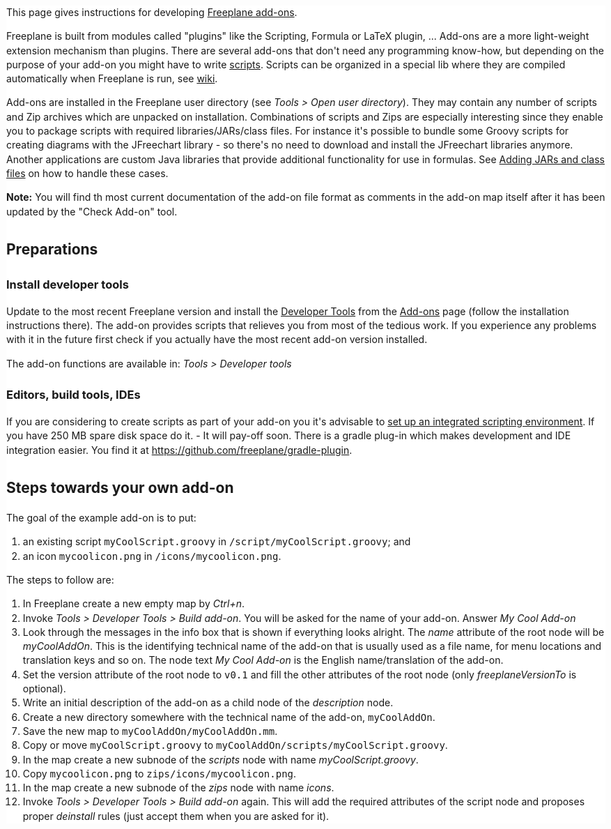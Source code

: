 This page gives instructions for developing [Freeplane add-ons](Add-ons.md).

Freeplane is built from modules called "plugins" like the Scripting, Formula or LaTeX plugin, ... Add-ons are a more light-weight extension mechanism than plugins. There are several add-ons that don't need any programming know-how, but depending on the purpose of your add-on you might have to write [scripts](Scripting.md). Scripts can be organized in a special lib where they are compiled automatically when Freeplane is run, see [wiki](Your_own_utility_script_library.md).

Add-ons are installed in the Freeplane user directory (see *Tools > Open user directory*). They may contain any number of scripts and Zip archives which are unpacked on installation. Combinations of scripts and Zips are especially interesting since they enable you to package scripts with required libraries/JARs/class files. For instance it's possible to bundle some Groovy scripts for creating diagrams with the JFreechart library - so there's no need to download and install the JFreechart libraries anymore. Another applications are custom Java libraries that provide additional functionality for use in formulas. See [Adding JARs and class files](Adding_JARs_and_class_files.md) on how to handle these cases.

**Note:** You will find th most current documentation of the add-on file format as comments in the add-on map itself after it has been updated by the "Check Add-on" tool.

## Preparations

### Install developer tools
Update to the most recent Freeplane version and install the [Developer Tools](Add-ons_(install).md) from the [Add-ons](Add-ons.md) page (follow the installation instructions there). The add-on provides scripts that relieves you from most of the tedious work. If you experience any problems with it in the future first check if you actually have the most recent add-on version installed.

The add-on functions are available in: *Tools > Developer tools*

### Editors, build tools, IDEs
If you are considering to create scripts as part of your add-on you it's advisable to [set up an integrated scripting environment](Scripting_environment_setup.md). If you have 250 MB spare disk space do it. - It will pay-off soon.
There is a gradle plug-in which makes development and IDE integration easier. You find it at https://github.com/freeplane/gradle-plugin.

## Steps towards your own add-on

The goal of the example add-on is to put:
1. an existing script <tt>myCoolScript.groovy</tt> in <tt><freeplaneuserdir>/script/myCoolScript.groovy</tt>; and
2. an icon <tt>mycoolicon.png</tt> in <tt><freeplaneuserdir>/icons/mycoolicon.png</tt>.

The steps to follow are:

1. In Freeplane create a new empty map by *Ctrl+n*.
2. Invoke *Tools > Developer Tools > Build add-on*. You will be asked for the name of your add-on. Answer *My Cool Add-on*
3. Look through the messages in the info box that is shown if everything looks alright. The *name* attribute of the root node will be *myCoolAddOn*. This is the identifying technical name of the add-on that is usually used as a file name, for menu locations and translation keys and so on. The node text *My Cool Add-on* is the English name/translation of the add-on.
4. Set the version attribute of the root node to <tt>v0.1</tt> and fill the other attributes of the root node (only *freeplaneVersionTo* is optional).
5. Write an initial description of the add-on as a child node of the *description* node.
6. Create a new directory somewhere with the technical name of the add-on, <tt>myCoolAddOn</tt>.
7. Save the new map to <tt>myCoolAddOn/myCoolAddOn.mm</tt>.
8. Copy or move <tt>myCoolScript.groovy</tt> to <tt>myCoolAddOn/scripts/myCoolScript.groovy</tt>.
9. In the map create a new subnode of the *scripts* node with name *myCoolScript.groovy*.
10. Copy <tt>mycoolicon.png</tt> to <tt>zips/icons/mycoolicon.png</tt>.
11. In the map create a new subnode of the *zips* node with name *icons*.
12. Invoke *Tools > Developer Tools > Build add-on* again. This will add the required attributes of the script node and proposes proper *deinstall* rules (just accept them when you are asked for it).